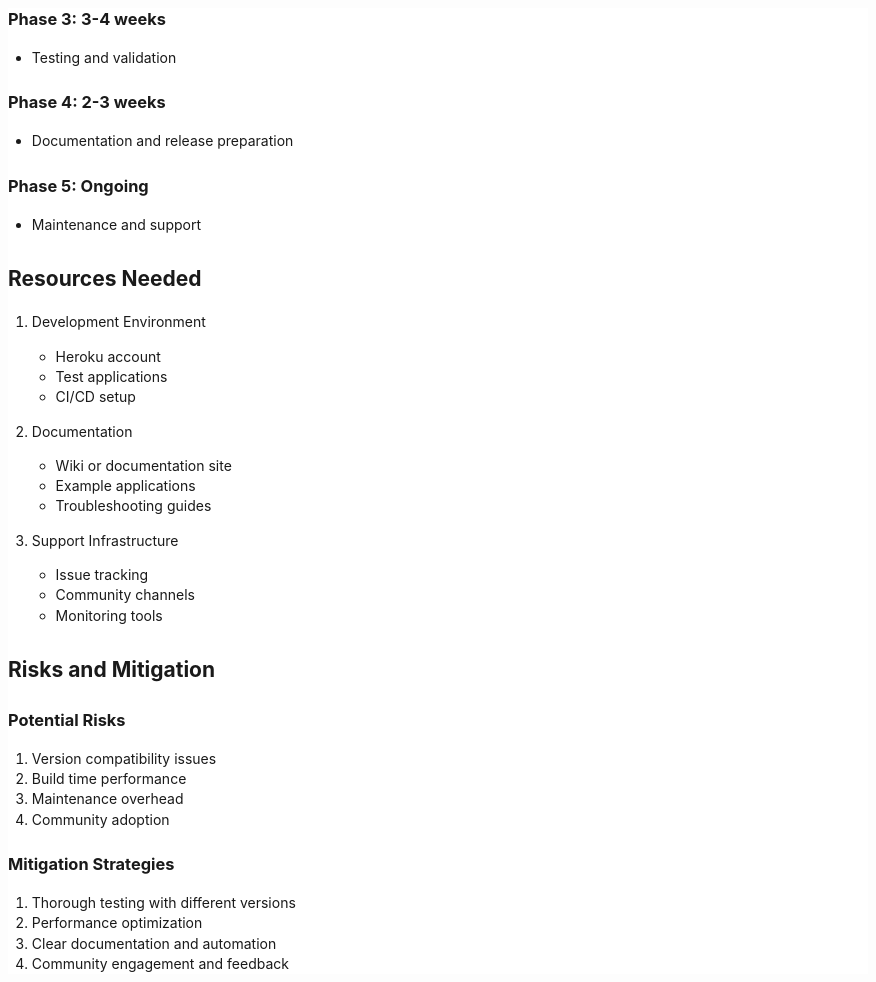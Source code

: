 ### Phase 3: 3-4 weeks
- Testing and validation

### Phase 4: 2-3 weeks
- Documentation and release preparation

### Phase 5: Ongoing
- Maintenance and support

## Resources Needed

1. Development Environment
   - Heroku account
   - Test applications
   - CI/CD setup

2. Documentation
   - Wiki or documentation site
   - Example applications
   - Troubleshooting guides

3. Support Infrastructure
   - Issue tracking
   - Community channels
   - Monitoring tools

## Risks and Mitigation

### Potential Risks
1. Version compatibility issues
2. Build time performance
3. Maintenance overhead
4. Community adoption

### Mitigation Strategies
1. Thorough testing with different versions
2. Performance optimization
3. Clear documentation and automation
4. Community engagement and feedback 
